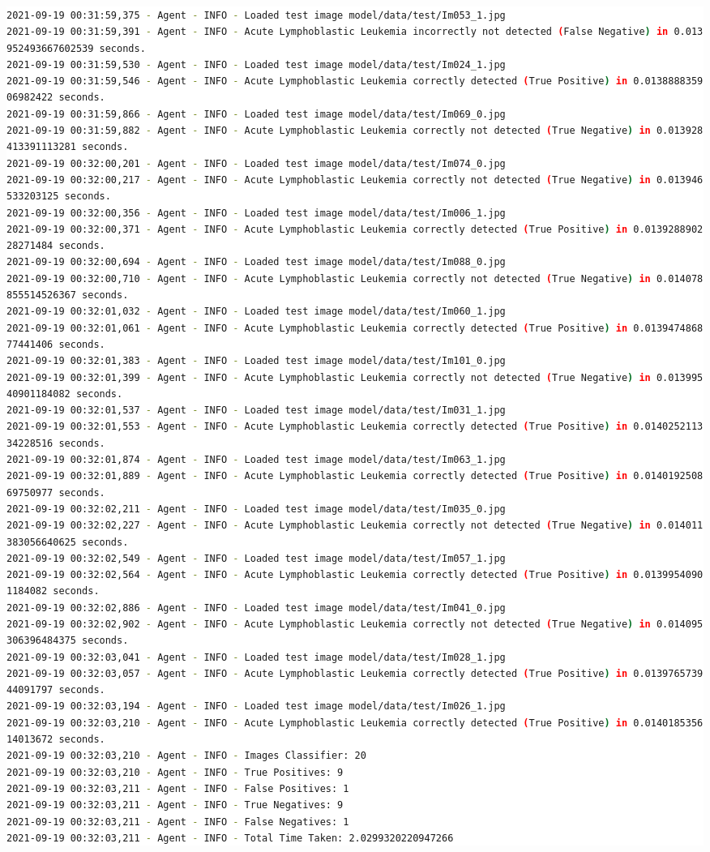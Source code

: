 ``` bash
2021-09-19 00:31:59,375 - Agent - INFO - Loaded test image model/data/test/Im053_1.jpg
2021-09-19 00:31:59,391 - Agent - INFO - Acute Lymphoblastic Leukemia incorrectly not detected (False Negative) in 0.013952493667602539 seconds.
2021-09-19 00:31:59,530 - Agent - INFO - Loaded test image model/data/test/Im024_1.jpg
2021-09-19 00:31:59,546 - Agent - INFO - Acute Lymphoblastic Leukemia correctly detected (True Positive) in 0.013888835906982422 seconds.
2021-09-19 00:31:59,866 - Agent - INFO - Loaded test image model/data/test/Im069_0.jpg
2021-09-19 00:31:59,882 - Agent - INFO - Acute Lymphoblastic Leukemia correctly not detected (True Negative) in 0.013928413391113281 seconds.
2021-09-19 00:32:00,201 - Agent - INFO - Loaded test image model/data/test/Im074_0.jpg
2021-09-19 00:32:00,217 - Agent - INFO - Acute Lymphoblastic Leukemia correctly not detected (True Negative) in 0.013946533203125 seconds.
2021-09-19 00:32:00,356 - Agent - INFO - Loaded test image model/data/test/Im006_1.jpg
2021-09-19 00:32:00,371 - Agent - INFO - Acute Lymphoblastic Leukemia correctly detected (True Positive) in 0.013928890228271484 seconds.
2021-09-19 00:32:00,694 - Agent - INFO - Loaded test image model/data/test/Im088_0.jpg
2021-09-19 00:32:00,710 - Agent - INFO - Acute Lymphoblastic Leukemia correctly not detected (True Negative) in 0.014078855514526367 seconds.
2021-09-19 00:32:01,032 - Agent - INFO - Loaded test image model/data/test/Im060_1.jpg
2021-09-19 00:32:01,061 - Agent - INFO - Acute Lymphoblastic Leukemia correctly detected (True Positive) in 0.013947486877441406 seconds.
2021-09-19 00:32:01,383 - Agent - INFO - Loaded test image model/data/test/Im101_0.jpg
2021-09-19 00:32:01,399 - Agent - INFO - Acute Lymphoblastic Leukemia correctly not detected (True Negative) in 0.01399540901184082 seconds.
2021-09-19 00:32:01,537 - Agent - INFO - Loaded test image model/data/test/Im031_1.jpg
2021-09-19 00:32:01,553 - Agent - INFO - Acute Lymphoblastic Leukemia correctly detected (True Positive) in 0.014025211334228516 seconds.
2021-09-19 00:32:01,874 - Agent - INFO - Loaded test image model/data/test/Im063_1.jpg
2021-09-19 00:32:01,889 - Agent - INFO - Acute Lymphoblastic Leukemia correctly detected (True Positive) in 0.014019250869750977 seconds.
2021-09-19 00:32:02,211 - Agent - INFO - Loaded test image model/data/test/Im035_0.jpg
2021-09-19 00:32:02,227 - Agent - INFO - Acute Lymphoblastic Leukemia correctly not detected (True Negative) in 0.014011383056640625 seconds.
2021-09-19 00:32:02,549 - Agent - INFO - Loaded test image model/data/test/Im057_1.jpg
2021-09-19 00:32:02,564 - Agent - INFO - Acute Lymphoblastic Leukemia correctly detected (True Positive) in 0.01399540901184082 seconds.
2021-09-19 00:32:02,886 - Agent - INFO - Loaded test image model/data/test/Im041_0.jpg
2021-09-19 00:32:02,902 - Agent - INFO - Acute Lymphoblastic Leukemia correctly not detected (True Negative) in 0.014095306396484375 seconds.
2021-09-19 00:32:03,041 - Agent - INFO - Loaded test image model/data/test/Im028_1.jpg
2021-09-19 00:32:03,057 - Agent - INFO - Acute Lymphoblastic Leukemia correctly detected (True Positive) in 0.013976573944091797 seconds.
2021-09-19 00:32:03,194 - Agent - INFO - Loaded test image model/data/test/Im026_1.jpg
2021-09-19 00:32:03,210 - Agent - INFO - Acute Lymphoblastic Leukemia correctly detected (True Positive) in 0.014018535614013672 seconds.
2021-09-19 00:32:03,210 - Agent - INFO - Images Classifier: 20
2021-09-19 00:32:03,210 - Agent - INFO - True Positives: 9
2021-09-19 00:32:03,211 - Agent - INFO - False Positives: 1
2021-09-19 00:32:03,211 - Agent - INFO - True Negatives: 9
2021-09-19 00:32:03,211 - Agent - INFO - False Negatives: 1
2021-09-19 00:32:03,211 - Agent - INFO - Total Time Taken: 2.0299320220947266
```
